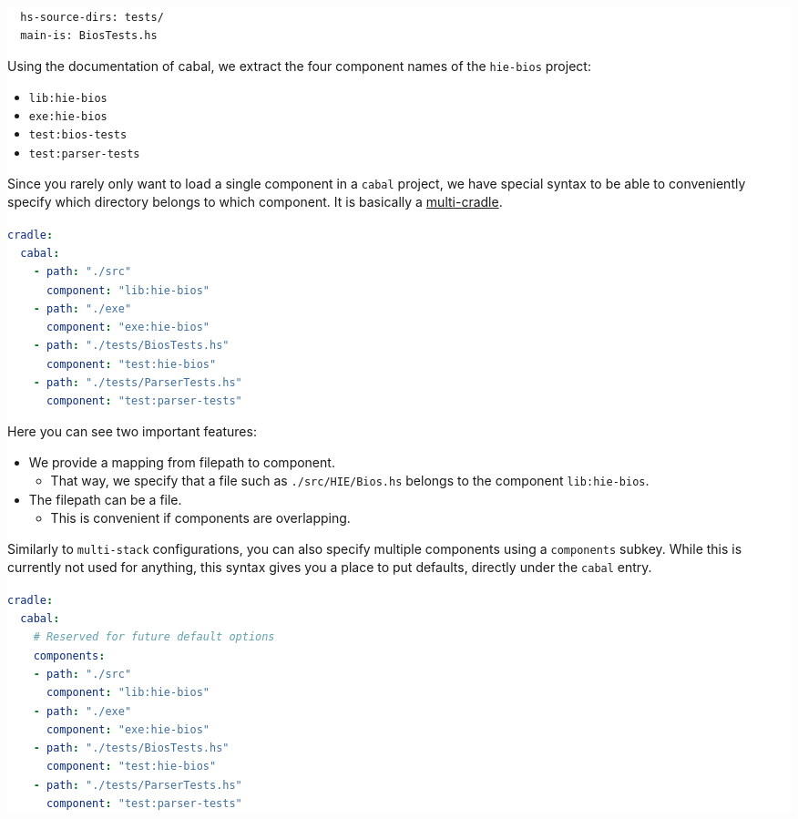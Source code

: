 ```cabal
  hs-source-dirs: tests/
  main-is: BiosTests.hs
```

Using the documentation of cabal, we extract the four component names of the `hie-bios` project:

* `lib:hie-bios`
* `exe:hie-bios`
* `test:bios-tests`
* `test:parser-tests`

Since you rarely only want to load a single component in a `cabal` project, we have special syntax to be able to conveniently specify which directory belongs to which component. It is basically a [multi-cradle](#multi-cradle).

```yaml
cradle:
  cabal:
    - path: "./src"
      component: "lib:hie-bios"
    - path: "./exe"
      component: "exe:hie-bios"
    - path: "./tests/BiosTests.hs"
      component: "test:hie-bios"
    - path: "./tests/ParserTests.hs"
      component: "test:parser-tests"
```

Here you can see two important features:
  * We provide a mapping from filepath to component.
    * That way, we specify that a file such as `./src/HIE/Bios.hs` belongs to the component `lib:hie-bios`.
  * The filepath can be a file.
    * This is convenient if components are overlapping.

Similarly to `multi-stack` configurations, you can also specify multiple components using a `components` subkey.
While this is currently not used for anything, this syntax gives you a place to put defaults, directly under
the `cabal` entry.

```yaml
cradle:
  cabal:
    # Reserved for future default options
    components:
    - path: "./src"
      component: "lib:hie-bios"
    - path: "./exe"
      component: "exe:hie-bios"
    - path: "./tests/BiosTests.hs"
      component: "test:hie-bios"
    - path: "./tests/ParserTests.hs"
      component: "test:parser-tests"
```
